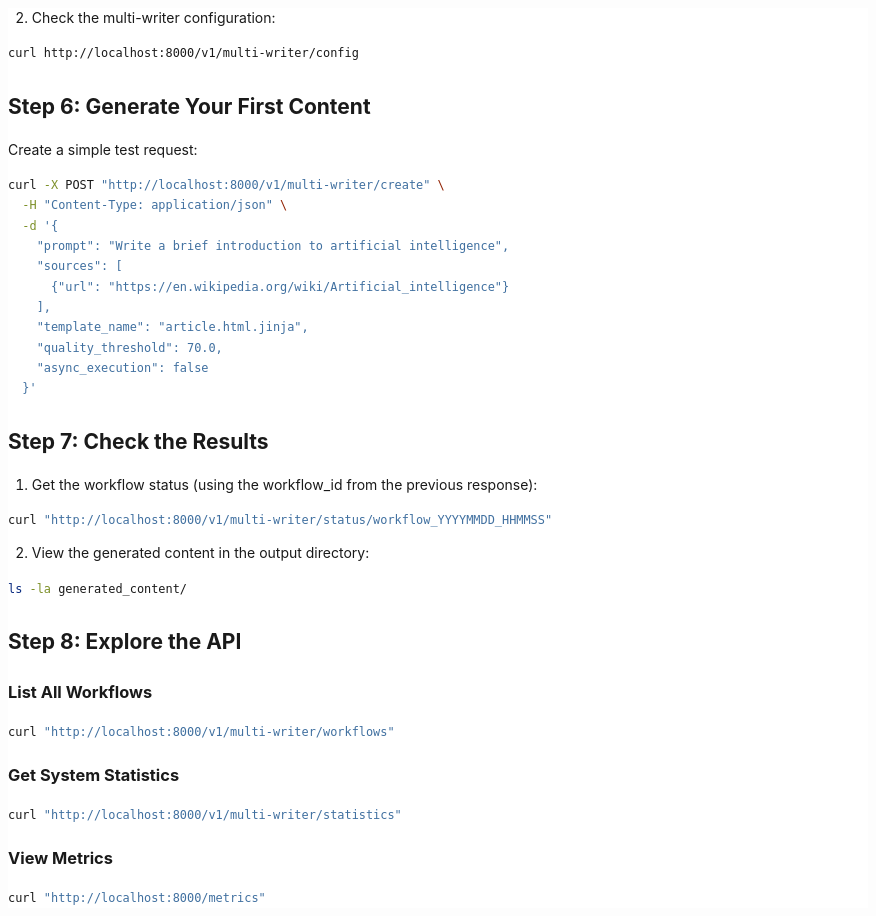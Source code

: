 2. Check the multi-writer configuration:

```bash
curl http://localhost:8000/v1/multi-writer/config
```

## Step 6: Generate Your First Content

Create a simple test request:

```bash
curl -X POST "http://localhost:8000/v1/multi-writer/create" \
  -H "Content-Type: application/json" \
  -d '{
    "prompt": "Write a brief introduction to artificial intelligence",
    "sources": [
      {"url": "https://en.wikipedia.org/wiki/Artificial_intelligence"}
    ],
    "template_name": "article.html.jinja",
    "quality_threshold": 70.0,
    "async_execution": false
  }'
```

## Step 7: Check the Results

1. Get the workflow status (using the workflow_id from the previous response):

```bash
curl "http://localhost:8000/v1/multi-writer/status/workflow_YYYYMMDD_HHMMSS"
```

2. View the generated content in the output directory:

```bash
ls -la generated_content/
```

## Step 8: Explore the API

### List All Workflows

```bash
curl "http://localhost:8000/v1/multi-writer/workflows"
```

### Get System Statistics

```bash
curl "http://localhost:8000/v1/multi-writer/statistics"
```

### View Metrics

```bash
curl "http://localhost:8000/metrics"
```
